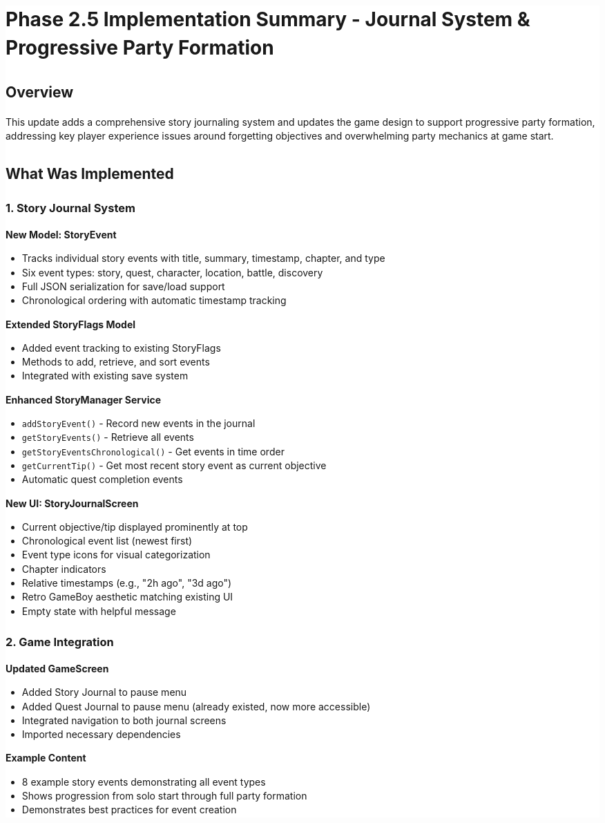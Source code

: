 # Phase 2.5 Implementation Summary - Journal System & Progressive Party Formation

## Overview

This update adds a comprehensive story journaling system and updates the game design to support progressive party formation, addressing key player experience issues around forgetting objectives and overwhelming party mechanics at game start.

## What Was Implemented

### 1. Story Journal System

**New Model: StoryEvent**
- Tracks individual story events with title, summary, timestamp, chapter, and type
- Six event types: story, quest, character, location, battle, discovery
- Full JSON serialization for save/load support
- Chronological ordering with automatic timestamp tracking

**Extended StoryFlags Model**
- Added event tracking to existing StoryFlags
- Methods to add, retrieve, and sort events
- Integrated with existing save system

**Enhanced StoryManager Service**
- `addStoryEvent()` - Record new events in the journal
- `getStoryEvents()` - Retrieve all events
- `getStoryEventsChronological()` - Get events in time order
- `getCurrentTip()` - Get most recent story event as current objective
- Automatic quest completion events

**New UI: StoryJournalScreen**
- Current objective/tip displayed prominently at top
- Chronological event list (newest first)
- Event type icons for visual categorization
- Chapter indicators
- Relative timestamps (e.g., "2h ago", "3d ago")
- Retro GameBoy aesthetic matching existing UI
- Empty state with helpful message

### 2. Game Integration

**Updated GameScreen**
- Added Story Journal to pause menu
- Added Quest Journal to pause menu (already existed, now more accessible)
- Integrated navigation to both journal screens
- Imported necessary dependencies

**Example Content**
- 8 example story events demonstrating all event types
- Shows progression from solo start through full party formation
- Demonstrates best practices for event creation
